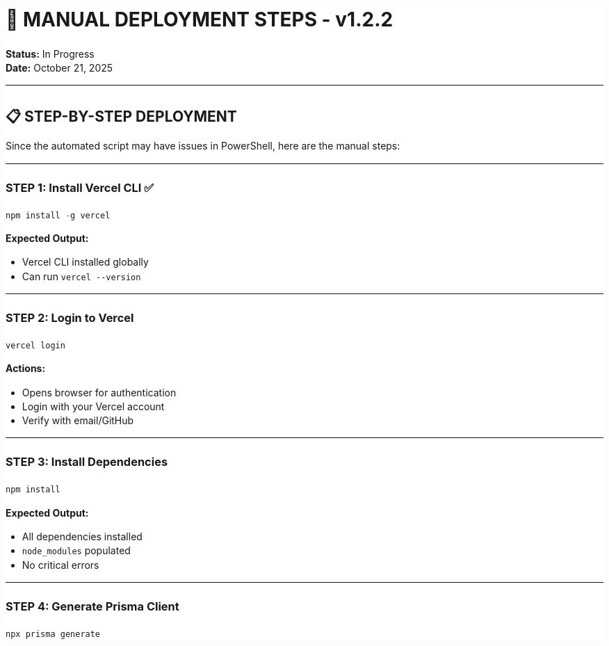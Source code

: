 # 🚀 MANUAL DEPLOYMENT STEPS - v1.2.2

**Status:** In Progress  
**Date:** October 21, 2025

---

## 📋 **STEP-BY-STEP DEPLOYMENT**

Since the automated script may have issues in PowerShell, here are the manual steps:

---

### **STEP 1: Install Vercel CLI** ✅

```powershell
npm install -g vercel
```

**Expected Output:**
- Vercel CLI installed globally
- Can run `vercel --version`

---

### **STEP 2: Login to Vercel**

```powershell
vercel login
```

**Actions:**
- Opens browser for authentication
- Login with your Vercel account
- Verify with email/GitHub

---

### **STEP 3: Install Dependencies**

```powershell
npm install
```

**Expected Output:**
- All dependencies installed
- `node_modules` populated
- No critical errors

---

### **STEP 4: Generate Prisma Client**

```powershell
npx prisma generate
```
